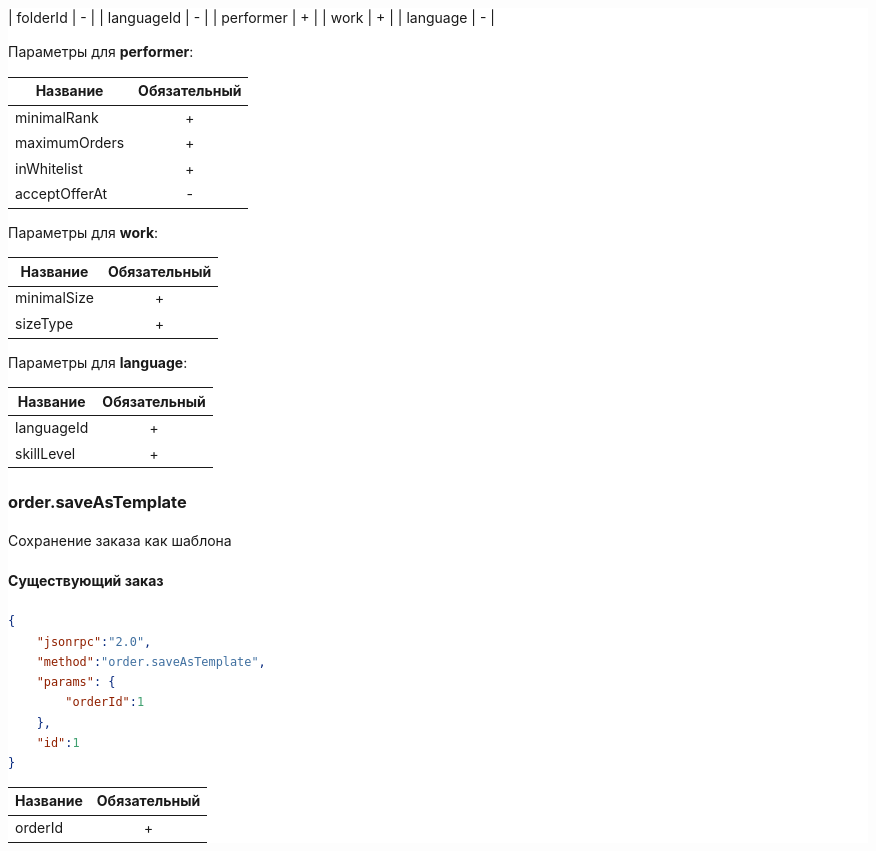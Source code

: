 | folderId     | -            |
| languageId   | -            |
| performer    | +            |
| work         | +            |
| language     | -            |

Параметры для **performer**:

| Название      | Обязательный |
| ------------- | :----------: |
| minimalRank   | +            |
| maximumOrders | +            |
| inWhitelist   | +            |
| acceptOfferAt | -            |

Параметры для **work**:

| Название    | Обязательный |
| ----------- | :----------: |
| minimalSize | +            |
| sizeType    | +            |

Параметры для **language**:

| Название      | Обязательный |
| ------------- | :----------: |
| languageId    | +            |
| skillLevel    | +            |

### order.saveAsTemplate

Сохранение заказа как шаблона

#### Существующий заказ

```json
{
    "jsonrpc":"2.0",
    "method":"order.saveAsTemplate",
    "params": {
        "orderId":1
    },
    "id":1
}
```

| Название | Обязательный |
| -------- | :----------: |
| orderId  | +            |
